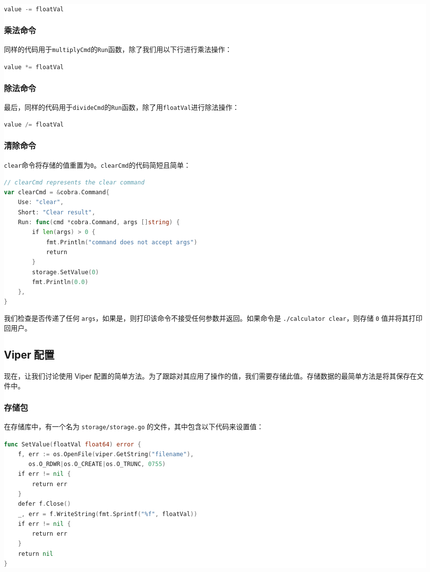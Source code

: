 ```go
value -= floatVal
```

### 乘法命令

同样的代码用于`multiplyCmd`的`Run`函数，除了我们用以下行进行乘法操作：

```go
value *= floatVal
```

### 除法命令

最后，同样的代码用于`divideCmd`的`Run`函数，除了用`floatVal`进行除法操作：

```go
value /= floatVal
```

### 清除命令

`clear`命令将存储的值重置为`0`。`clearCmd`的代码简短且简单：

```go
// clearCmd represents the clear command
var clearCmd = &cobra.Command{
    Use: "clear",
    Short: "Clear result",
    Run: func(cmd *cobra.Command, args []string) {
        if len(args) > 0 {
            fmt.Println("command does not accept args")
            return
        }
        storage.SetValue(0)
        fmt.Println(0.0)
    },
}
```

我们检查是否传递了任何 `args`，如果是，则打印该命令不接受任何参数并返回。如果命令是 `./calculator clear`，则存储 `0` 值并将其打印回用户。

## Viper 配置

现在，让我们讨论使用 Viper 配置的简单方法。为了跟踪对其应用了操作的值，我们需要存储此值。存储数据的最简单方法是将其保存在文件中。

### 存储包

在存储库中，有一个名为 `storage/storage.go` 的文件，其中包含以下代码来设置值：

```go
func SetValue(floatVal float64) error {
    f, err := os.OpenFile(viper.GetString("filename"),
       os.O_RDWR|os.O_CREATE|os.O_TRUNC, 0755)
    if err != nil {
        return err
    }
    defer f.Close()
    _, err = f.WriteString(fmt.Sprintf("%f", floatVal))
    if err != nil {
        return err
    }
    return nil
}
```
